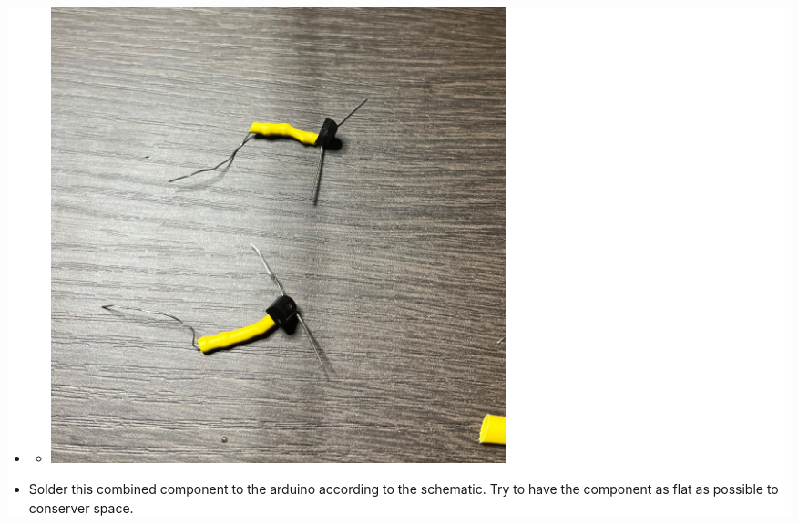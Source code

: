 - - <img src="Assets/2_crop.jpg" alt="drawing" width="500"/>

- Solder this combined component to the arduino according to the schematic. Try to have the component as flat as possible to conserver space.
